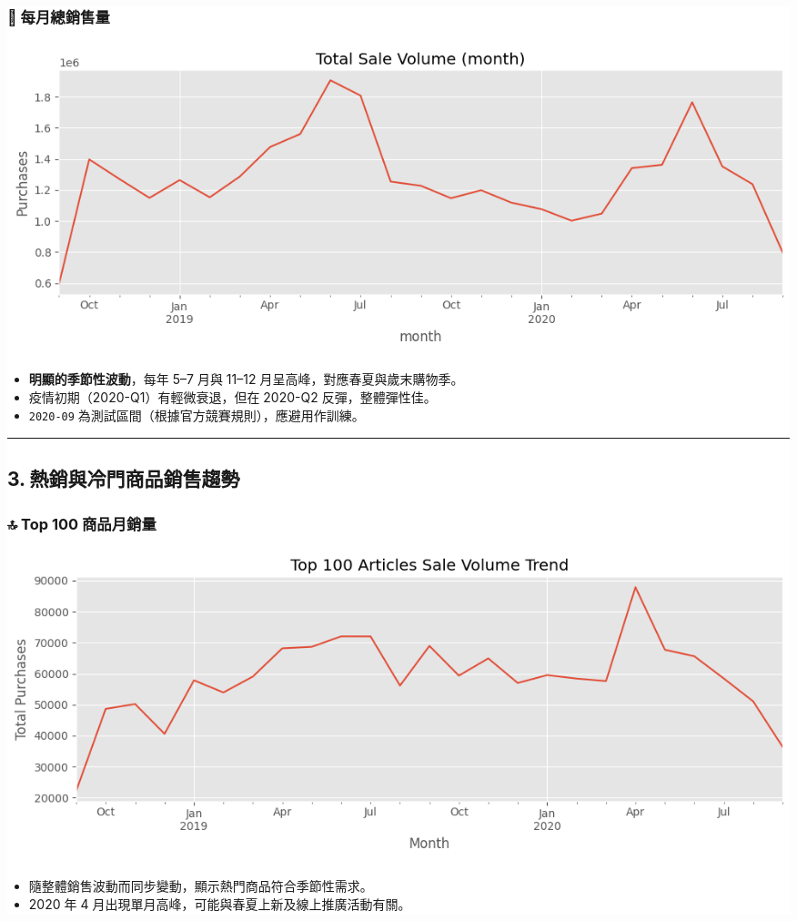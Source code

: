 ### 🧾 每月總銷售量  
![](./outputs/fig_monthly_sales.png)

- **明顯的季節性波動**，每年 5–7 月與 11–12 月呈高峰，對應春夏與歲末購物季。
- 疫情初期（2020-Q1）有輕微衰退，但在 2020-Q2 反彈，整體彈性佳。
- `2020-09` 為測試區間（根據官方競賽規則），應避用作訓練。

---

## 3. 熱銷與冷門商品銷售趨勢

### 🔝 Top 100 商品月銷量  
![](./outputs/fig_top100_sales_trend.png)

- 隨整體銷售波動而同步變動，顯示熱門商品符合季節性需求。
- 2020 年 4 月出現單月高峰，可能與春夏上新及線上推廣活動有關。
